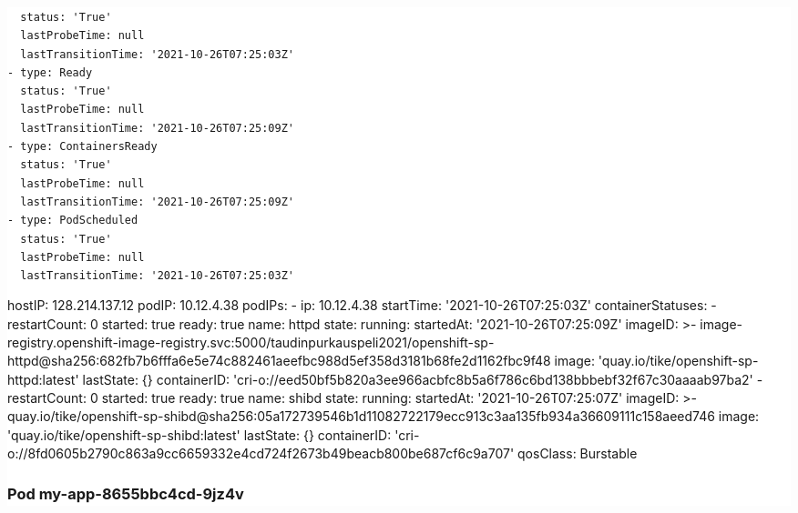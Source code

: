       status: 'True'
      lastProbeTime: null
      lastTransitionTime: '2021-10-26T07:25:03Z'
    - type: Ready
      status: 'True'
      lastProbeTime: null
      lastTransitionTime: '2021-10-26T07:25:09Z'
    - type: ContainersReady
      status: 'True'
      lastProbeTime: null
      lastTransitionTime: '2021-10-26T07:25:09Z'
    - type: PodScheduled
      status: 'True'
      lastProbeTime: null
      lastTransitionTime: '2021-10-26T07:25:03Z'
  hostIP: 128.214.137.12
  podIP: 10.12.4.38
  podIPs:
    - ip: 10.12.4.38
  startTime: '2021-10-26T07:25:03Z'
  containerStatuses:
    - restartCount: 0
      started: true
      ready: true
      name: httpd
      state:
        running:
          startedAt: '2021-10-26T07:25:09Z'
      imageID: >-
        image-registry.openshift-image-registry.svc:5000/taudinpurkauspeli2021/openshift-sp-httpd@sha256:682fb7b6fffa6e5e74c882461aeefbc988d5ef358d3181b68fe2d1162fbc9f48
      image: 'quay.io/tike/openshift-sp-httpd:latest'
      lastState: {}
      containerID: 'cri-o://eed50bf5b820a3ee966acbfc8b5a6f786c6bd138bbbebf32f67c30aaaab97ba2'
    - restartCount: 0
      started: true
      ready: true
      name: shibd
      state:
        running:
          startedAt: '2021-10-26T07:25:07Z'
      imageID: >-
        quay.io/tike/openshift-sp-shibd@sha256:05a172739546b1d11082722179ecc913c3aa135fb934a36609111c158aeed746
      image: 'quay.io/tike/openshift-sp-shibd:latest'
      lastState: {}
      containerID: 'cri-o://8fd0605b2790c863a9cc6659332e4cd724f2673b49beacb800be687cf6c9a707'
  qosClass: Burstable

### Pod my-app-8655bbc4cd-9jz4v

